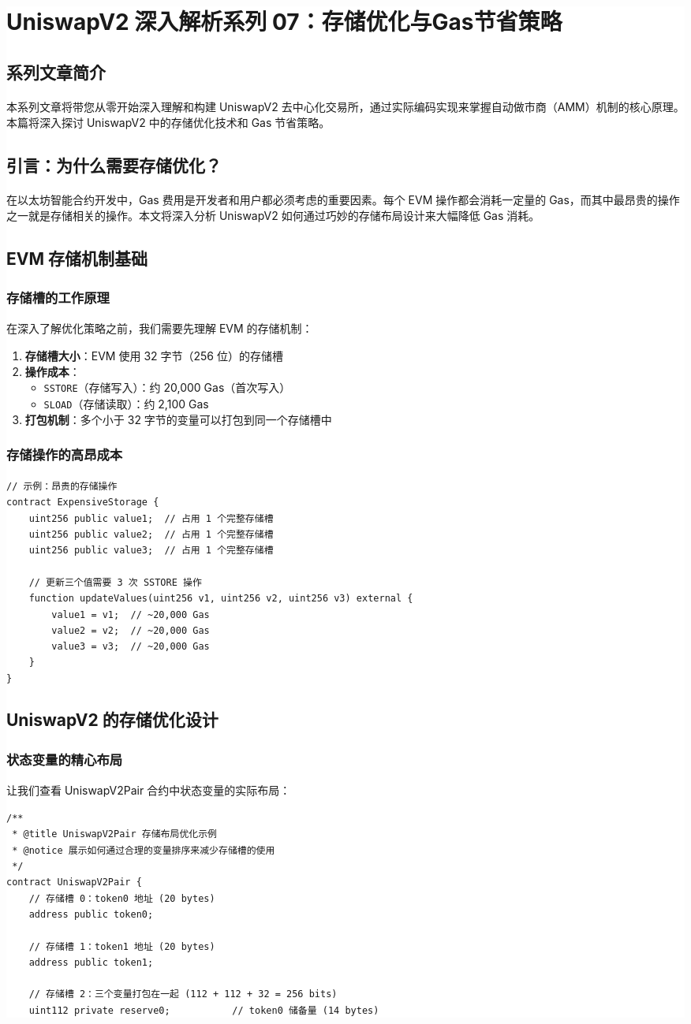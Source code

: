 # UniswapV2 深入解析系列 07：存储优化与Gas节省策略

## 系列文章简介

本系列文章将带您从零开始深入理解和构建 UniswapV2 去中心化交易所，通过实际编码实现来掌握自动做市商（AMM）机制的核心原理。本篇将深入探讨 UniswapV2 中的存储优化技术和 Gas 节省策略。

## 引言：为什么需要存储优化？

在以太坊智能合约开发中，Gas 费用是开发者和用户都必须考虑的重要因素。每个 EVM 操作都会消耗一定量的 Gas，而其中最昂贵的操作之一就是存储相关的操作。本文将深入分析 UniswapV2 如何通过巧妙的存储布局设计来大幅降低 Gas 消耗。

## EVM 存储机制基础

### 存储槽的工作原理

在深入了解优化策略之前，我们需要先理解 EVM 的存储机制：

1. **存储槽大小**：EVM 使用 32 字节（256 位）的存储槽
2. **操作成本**：
   - `SSTORE`（存储写入）：约 20,000 Gas（首次写入）
   - `SLOAD`（存储读取）：约 2,100 Gas
3. **打包机制**：多个小于 32 字节的变量可以打包到同一个存储槽中

### 存储操作的高昂成本

```solidity
// 示例：昂贵的存储操作
contract ExpensiveStorage {
    uint256 public value1;  // 占用 1 个完整存储槽
    uint256 public value2;  // 占用 1 个完整存储槽
    uint256 public value3;  // 占用 1 个完整存储槽
    
    // 更新三个值需要 3 次 SSTORE 操作
    function updateValues(uint256 v1, uint256 v2, uint256 v3) external {
        value1 = v1;  // ~20,000 Gas
        value2 = v2;  // ~20,000 Gas  
        value3 = v3;  // ~20,000 Gas
    }
}
```

## UniswapV2 的存储优化设计

### 状态变量的精心布局

让我们查看 UniswapV2Pair 合约中状态变量的实际布局：

```solidity
/**
 * @title UniswapV2Pair 存储布局优化示例
 * @notice 展示如何通过合理的变量排序来减少存储槽的使用
 */
contract UniswapV2Pair {
    // 存储槽 0：token0 地址 (20 bytes)
    address public token0;
    
    // 存储槽 1：token1 地址 (20 bytes) 
    address public token1;
    
    // 存储槽 2：三个变量打包在一起 (112 + 112 + 32 = 256 bits)
    uint112 private reserve0;           // token0 储备量 (14 bytes)
```